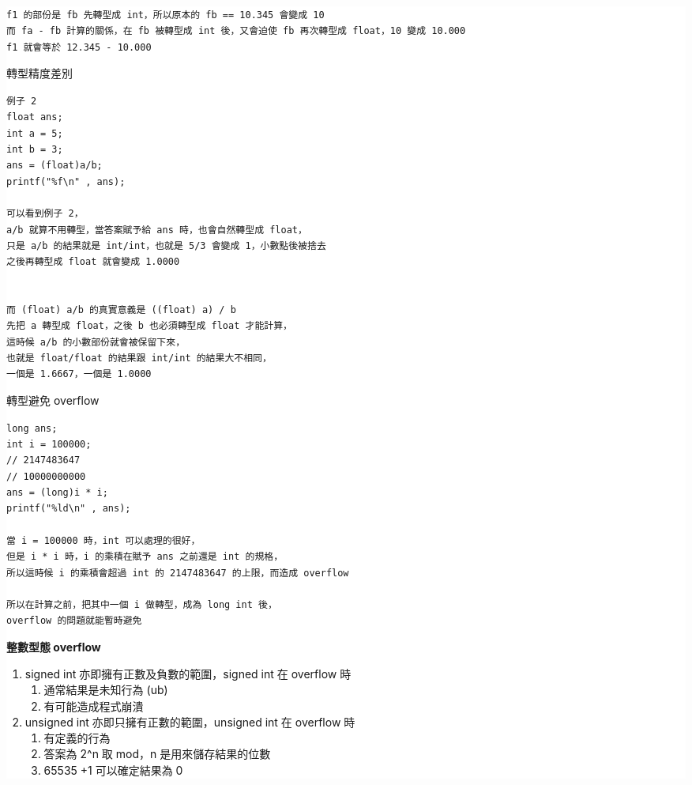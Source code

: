 ```
f1 的部份是 fb 先轉型成 int，所以原本的 fb == 10.345 會變成 10
而 fa - fb 計算的關係，在 fb 被轉型成 int 後，又會迫使 fb 再次轉型成 float，10 變成 10.000
f1 就會等於 12.345 - 10.000

```


轉型精度差別
```
例子 2
float ans;
int a = 5;
int b = 3;
ans = (float)a/b;
printf("%f\n" , ans);

可以看到例子 2，  
a/b 就算不用轉型，當答案賦予給 ans 時，也會自然轉型成 float，
只是 a/b 的結果就是 int/int，也就是 5/3 會變成 1，小數點後被捨去
之後再轉型成 float 就會變成 1.0000


而 (float) a/b 的真實意義是 ((float) a) / b
先把 a 轉型成 float，之後 b 也必須轉型成 float 才能計算，
這時候 a/b 的小數部份就會被保留下來，
也就是 float/float 的結果跟 int/int 的結果大不相同，
一個是 1.6667，一個是 1.0000

```

轉型避免 overflow
```
long ans;
int i = 100000;
// 2147483647
// 10000000000
ans = (long)i * i;
printf("%ld\n" , ans);

當 i = 100000 時，int 可以處理的很好，
但是 i * i 時，i 的乘積在賦予 ans 之前還是 int 的規格，
所以這時候 i 的乘積會超過 int 的 2147483647 的上限，而造成 overflow

所以在計算之前，把其中一個 i 做轉型，成為 long int 後，
overflow 的問題就能暫時避免

```

__整數型態 overflow__

1. signed int 亦即擁有正數及負數的範圍，signed int 在 overflow 時
    1. 通常結果是未知行為 (ub)
    2. 有可能造成程式崩潰
2. unsigned int 亦即只擁有正數的範圍，unsigned int 在 overflow 時
    1. 有定義的行為
    2. 答案為 2^n 取 mod，n 是用來儲存結果的位數
    3. 65535 +1 可以確定結果為 0
